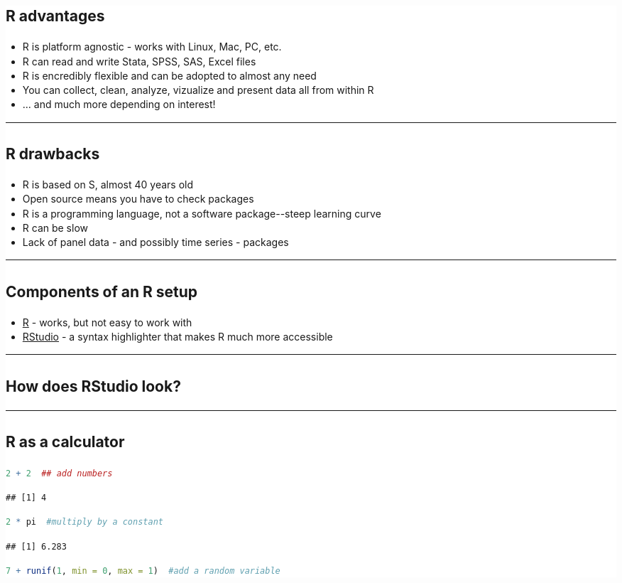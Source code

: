 
## R advantages
- R is platform agnostic - works with Linux, Mac, PC, etc.
- R can read and write Stata, SPSS, SAS, Excel files
- R is encredibly flexible and can be adopted to almost any need
- You can collect, clean, analyze, vizualize and present data all from within R
- ... and much more depending on interest!

---

## R drawbacks
- R is based on S, almost 40 years old 
- Open source means you have to check packages
- R is a programming language, not a software package--steep learning curve
- R can be slow
- Lack of panel data - and possibly time series - packages

---

## Components of an R setup
- [R](http://cran.r-project.org/) - works, but not easy to work with
- [RStudio](http://www.rstudio.com/ide/download/) - a syntax highlighter that makes R much more accessible

---

## How does RStudio look?

<iframe src = 'http://www.rstudio.com/ide/' height='400px'></iframe>

---

## R as a calculator

```r
2 + 2  ## add numbers
```

```
## [1] 4
```

```r
2 * pi  #multiply by a constant
```

```
## [1] 6.283
```

```r
7 + runif(1, min = 0, max = 1)  #add a random variable
```
